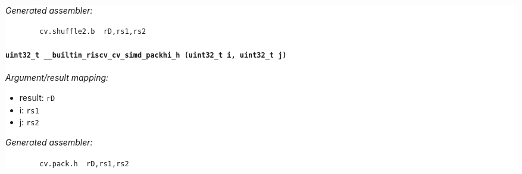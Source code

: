_Generated assembler:_

```gas
        cv.shuffle2.b  rD,rs1,rs2
```

#### `uint32_t __builtin_riscv_cv_simd_packhi_h (uint32_t i, uint32_t j)`

_Argument/result mapping:_

- result: `rD`
- i: `rs1`
- j: `rs2`

_Generated assembler:_

```gas
        cv.pack.h  rD,rs1,rs2
```

